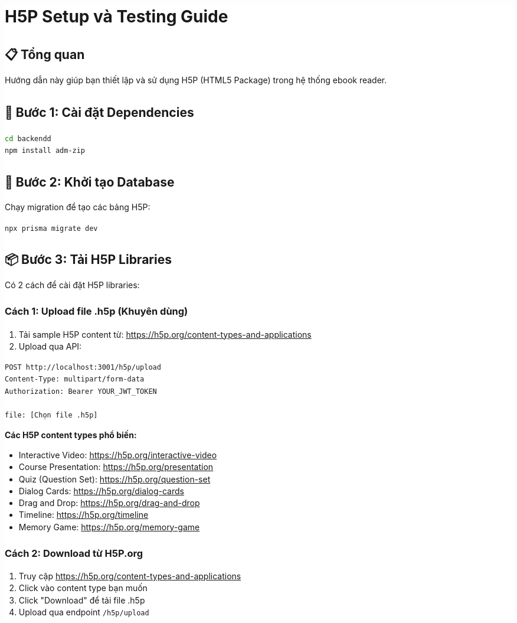 # H5P Setup và Testing Guide

## 📋 Tổng quan

Hướng dẫn này giúp bạn thiết lập và sử dụng H5P (HTML5 Package) trong hệ thống ebook reader.

## 🚀 Bước 1: Cài đặt Dependencies

```bash
cd backendd
npm install adm-zip
```

## 📁 Bước 2: Khởi tạo Database

Chạy migration để tạo các bảng H5P:

```bash
npx prisma migrate dev
```

## 📦 Bước 3: Tải H5P Libraries

Có 2 cách để cài đặt H5P libraries:

### Cách 1: Upload file .h5p (Khuyên dùng)

1. Tải sample H5P content từ: https://h5p.org/content-types-and-applications
2. Upload qua API:

```bash
POST http://localhost:3001/h5p/upload
Content-Type: multipart/form-data
Authorization: Bearer YOUR_JWT_TOKEN

file: [Chọn file .h5p]
```

**Các H5P content types phổ biến:**
- Interactive Video: https://h5p.org/interactive-video
- Course Presentation: https://h5p.org/presentation
- Quiz (Question Set): https://h5p.org/question-set
- Dialog Cards: https://h5p.org/dialog-cards
- Drag and Drop: https://h5p.org/drag-and-drop
- Timeline: https://h5p.org/timeline
- Memory Game: https://h5p.org/memory-game

### Cách 2: Download từ H5P.org

1. Truy cập https://h5p.org/content-types-and-applications
2. Click vào content type bạn muốn
3. Click "Download" để tải file .h5p
4. Upload qua endpoint `/h5p/upload`
